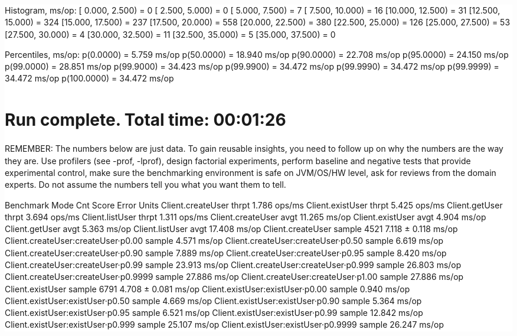   Histogram, ms/op:
    [ 0.000,  2.500) = 0 
    [ 2.500,  5.000) = 0 
    [ 5.000,  7.500) = 7 
    [ 7.500, 10.000) = 16 
    [10.000, 12.500) = 31 
    [12.500, 15.000) = 324 
    [15.000, 17.500) = 237 
    [17.500, 20.000) = 558 
    [20.000, 22.500) = 380 
    [22.500, 25.000) = 126 
    [25.000, 27.500) = 53 
    [27.500, 30.000) = 4 
    [30.000, 32.500) = 11 
    [32.500, 35.000) = 5 
    [35.000, 37.500) = 0 

  Percentiles, ms/op:
      p(0.0000) =      5.759 ms/op
     p(50.0000) =     18.940 ms/op
     p(90.0000) =     22.708 ms/op
     p(95.0000) =     24.150 ms/op
     p(99.0000) =     28.851 ms/op
     p(99.9000) =     34.423 ms/op
     p(99.9900) =     34.472 ms/op
     p(99.9990) =     34.472 ms/op
     p(99.9999) =     34.472 ms/op
    p(100.0000) =     34.472 ms/op


# Run complete. Total time: 00:01:26

REMEMBER: The numbers below are just data. To gain reusable insights, you need to follow up on
why the numbers are the way they are. Use profilers (see -prof, -lprof), design factorial
experiments, perform baseline and negative tests that provide experimental control, make sure
the benchmarking environment is safe on JVM/OS/HW level, ask for reviews from the domain experts.
Do not assume the numbers tell you what you want them to tell.

Benchmark                               Mode   Cnt   Score   Error   Units
Client.createUser                      thrpt         1.786          ops/ms
Client.existUser                       thrpt         5.425          ops/ms
Client.getUser                         thrpt         3.694          ops/ms
Client.listUser                        thrpt         1.311          ops/ms
Client.createUser                       avgt        11.265           ms/op
Client.existUser                        avgt         4.904           ms/op
Client.getUser                          avgt         5.363           ms/op
Client.listUser                         avgt        17.408           ms/op
Client.createUser                     sample  4521   7.118 ± 0.118   ms/op
Client.createUser:createUser·p0.00    sample         4.571           ms/op
Client.createUser:createUser·p0.50    sample         6.619           ms/op
Client.createUser:createUser·p0.90    sample         7.889           ms/op
Client.createUser:createUser·p0.95    sample         8.420           ms/op
Client.createUser:createUser·p0.99    sample        23.913           ms/op
Client.createUser:createUser·p0.999   sample        26.803           ms/op
Client.createUser:createUser·p0.9999  sample        27.886           ms/op
Client.createUser:createUser·p1.00    sample        27.886           ms/op
Client.existUser                      sample  6791   4.708 ± 0.081   ms/op
Client.existUser:existUser·p0.00      sample         0.940           ms/op
Client.existUser:existUser·p0.50      sample         4.669           ms/op
Client.existUser:existUser·p0.90      sample         5.364           ms/op
Client.existUser:existUser·p0.95      sample         6.521           ms/op
Client.existUser:existUser·p0.99      sample        12.842           ms/op
Client.existUser:existUser·p0.999     sample        25.107           ms/op
Client.existUser:existUser·p0.9999    sample        26.247           ms/op